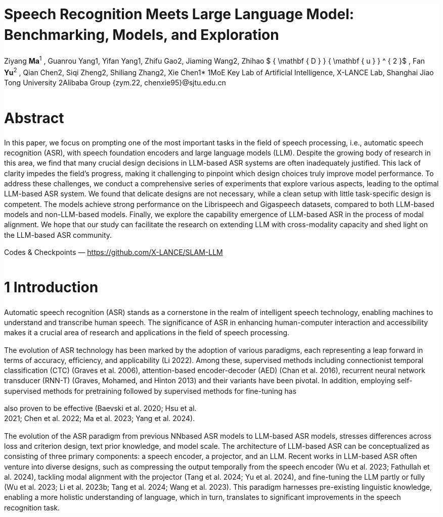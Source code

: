 # Speech Recognition Meets Large Language Model: Benchmarking, Models, and Exploration

Ziyang $\mathbf { M } \mathbf { a } ^ { 1 }$ , Guanrou Yang1, Yifan Yang1, Zhifu Gao2, Jiaming Wang2, Zhihao $ { \mathbf { D } }  { \mathbf { u } } ^ { 2 }$ , Fan $\mathbf { Y } \mathbf { u } ^ { 2 }$ , Qian Chen2, Siqi Zheng2, Shiliang Zhang2, Xie Chen1\* 1MoE Key Lab of Artificial Intelligence, X-LANCE Lab, Shanghai Jiao Tong University 2Alibaba Group {zym.22, chenxie95}@sjtu.edu.cn

# Abstract

In this paper, we focus on prompting one of the most important tasks in the field of speech processing, i.e., automatic speech recognition (ASR), with speech foundation encoders and large language models (LLM). Despite the growing body of research in this area, we find that many crucial design decisions in LLM-based ASR systems are often inadequately justified. This lack of clarity impedes the field’s progress, making it challenging to pinpoint which design choices truly improve model performance. To address these challenges, we conduct a comprehensive series of experiments that explore various aspects, leading to the optimal LLM-based ASR system. We found that delicate designs are not necessary, while a clean setup with little task-specific design is competent. The models achieve strong performance on the Librispeech and Gigaspeech datasets, compared to both LLM-based models and non-LLM-based models. Finally, we explore the capability emergence of LLM-based ASR in the process of modal alignment. We hope that our study can facilitate the research on extending LLM with cross-modality capacity and shed light on the LLM-based ASR community.

Codes & Checkpoints — https://github.com/X-LANCE/SLAM-LLM

# 1 Introduction

Automatic speech recognition (ASR) stands as a cornerstone in the realm of intelligent speech technology, enabling machines to understand and transcribe human speech. The significance of ASR in enhancing human-computer interaction and accessibility makes it a crucial area of research and applications in the field of speech processing.

The evolution of ASR technology has been marked by the adoption of various paradigms, each representing a leap forward in terms of accuracy, efficiency, and applicability (Li 2022). Among these, supervised methods including connectionist temporal classification (CTC) (Graves et al. 2006), attention-based encoder-decoder (AED) (Chan et al. 2016), recurrent neural network transducer (RNN-T) (Graves, Mohamed, and Hinton 2013) and their variants have been pivotal. In addition, employing self-supervised methods for pretraining followed by supervised methods for fine-tuning has

also proven to be effective (Baevski et al. 2020; Hsu et al.   
2021; Chen et al. 2022; Ma et al. 2023; Yang et al. 2024).

The evolution of the ASR paradigm from previous NNbased ASR models to LLM-based ASR models, stresses differences across loss and criterion design, text prior knowledge, and model scale. The architecture of LLM-based ASR can be conceptualized as consisting of three primary components: a speech encoder, a projector, and an LLM. Recent works in LLM-based ASR often venture into diverse designs, such as compressing the output temporally from the speech encoder (Wu et al. 2023; Fathullah et al. 2024), tackling modal alignment with the projector (Tang et al. 2024; Yu et al. 2024), and fine-tuning the LLM partly or fully (Wu et al. 2023; Li et al. 2023b; Tang et al. 2024; Wang et al. 2023). This paradigm harnesses pre-existing linguistic knowledge, enabling a more holistic understanding of language, which in turn, translates to significant improvements in the speech recognition task.
